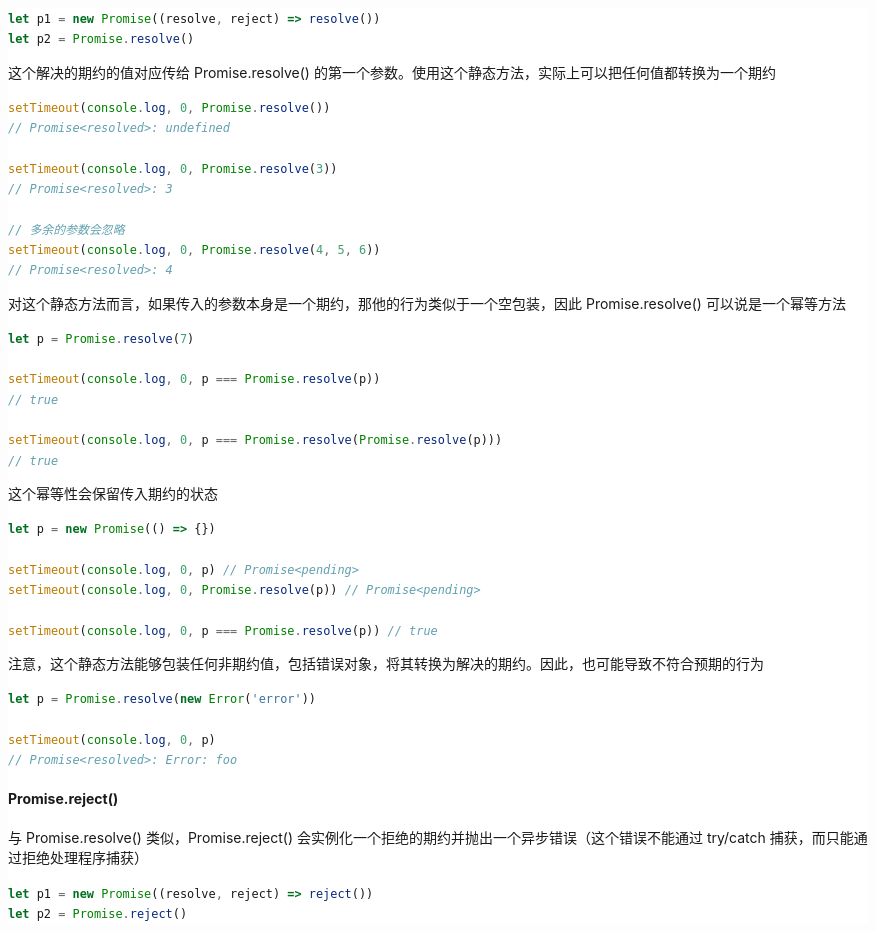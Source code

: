 ```js
let p1 = new Promise((resolve, reject) => resolve())
let p2 = Promise.resolve()
```

这个解决的期约的值对应传给 Promise.resolve() 的第一个参数。使用这个静态方法，实际上可以把任何值都转换为一个期约

```js
setTimeout(console.log, 0, Promise.resolve())
// Promise<resolved>: undefined

setTimeout(console.log, 0, Promise.resolve(3))
// Promise<resolved>: 3

// 多余的参数会忽略
setTimeout(console.log, 0, Promise.resolve(4, 5, 6))
// Promise<resolved>: 4
```

对这个静态方法而言，如果传入的参数本身是一个期约，那他的行为类似于一个空包装，因此 Promise.resolve() 可以说是一个幂等方法

```js
let p = Promise.resolve(7)

setTimeout(console.log, 0, p === Promise.resolve(p))
// true

setTimeout(console.log, 0, p === Promise.resolve(Promise.resolve(p)))
// true
```

这个幂等性会保留传入期约的状态

```js
let p = new Promise(() => {})

setTimeout(console.log, 0, p) // Promise<pending>
setTimeout(console.log, 0, Promise.resolve(p)) // Promise<pending>

setTimeout(console.log, 0, p === Promise.resolve(p)) // true
```

注意，这个静态方法能够包装任何非期约值，包括错误对象，将其转换为解决的期约。因此，也可能导致不符合预期的行为

```js
let p = Promise.resolve(new Error('error'))

setTimeout(console.log, 0, p)
// Promise<resolved>: Error: foo
```

#### Promise.reject()
与 Promise.resolve() 类似，Promise.reject() 会实例化一个拒绝的期约并抛出一个异步错误（这个错误不能通过 try/catch 捕获，而只能通过拒绝处理程序捕获）

```js
let p1 = new Promise((resolve, reject) => reject())
let p2 = Promise.reject()
```
